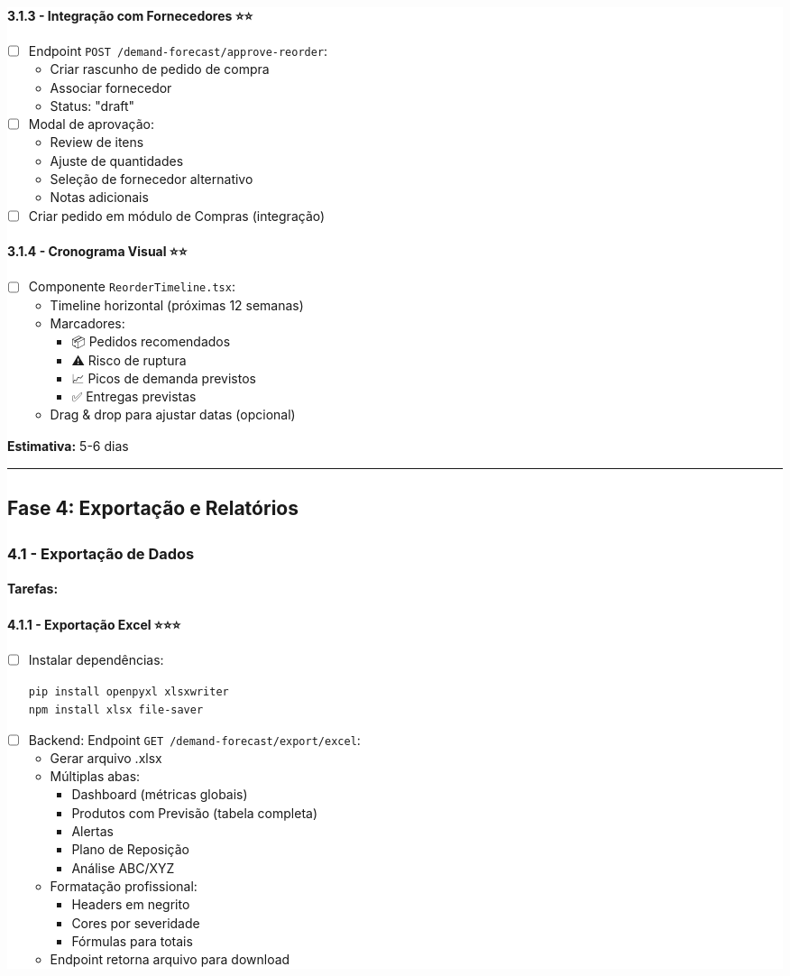 #### 3.1.3 - Integração com Fornecedores ⭐⭐
- [ ] Endpoint `POST /demand-forecast/approve-reorder`:
  - Criar rascunho de pedido de compra
  - Associar fornecedor
  - Status: "draft"
- [ ] Modal de aprovação:
  - Review de itens
  - Ajuste de quantidades
  - Seleção de fornecedor alternativo
  - Notas adicionais
- [ ] Criar pedido em módulo de Compras (integração)

#### 3.1.4 - Cronograma Visual ⭐⭐
- [ ] Componente `ReorderTimeline.tsx`:
  - Timeline horizontal (próximas 12 semanas)
  - Marcadores:
    - 📦 Pedidos recomendados
    - ⚠️ Risco de ruptura
    - 📈 Picos de demanda previstos
    - ✅ Entregas previstas
  - Drag & drop para ajustar datas (opcional)

**Estimativa:** 5-6 dias

---

## Fase 4: Exportação e Relatórios

### 4.1 - Exportação de Dados

**Tarefas:**

#### 4.1.1 - Exportação Excel ⭐⭐⭐
- [ ] Instalar dependências:
  ```bash
  pip install openpyxl xlsxwriter
  npm install xlsx file-saver
  ```
- [ ] Backend: Endpoint `GET /demand-forecast/export/excel`:
  - Gerar arquivo .xlsx
  - Múltiplas abas:
    - Dashboard (métricas globais)
    - Produtos com Previsão (tabela completa)
    - Alertas
    - Plano de Reposição
    - Análise ABC/XYZ
  - Formatação profissional:
    - Headers em negrito
    - Cores por severidade
    - Fórmulas para totais
  - Endpoint retorna arquivo para download
